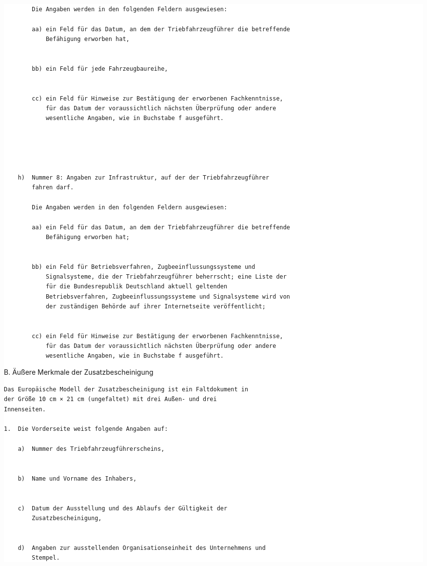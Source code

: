             Die Angaben werden in den folgenden Feldern ausgewiesen:

            aa) ein Feld für das Datum, an dem der Triebfahrzeugführer die betreffende
                Befähigung erworben hat,


            bb) ein Feld für jede Fahrzeugbaureihe,


            cc) ein Feld für Hinweise zur Bestätigung der erworbenen Fachkenntnisse,
                für das Datum der voraussichtlich nächsten Überprüfung oder andere
                wesentliche Angaben, wie in Buchstabe f ausgeführt.





        h)  Nummer 8: Angaben zur Infrastruktur, auf der der Triebfahrzeugführer
            fahren darf.

            Die Angaben werden in den folgenden Feldern ausgewiesen:

            aa) ein Feld für das Datum, an dem der Triebfahrzeugführer die betreffende
                Befähigung erworben hat;


            bb) ein Feld für Betriebsverfahren, Zugbeeinflussungssysteme und
                Signalsysteme, die der Triebfahrzeugführer beherrscht; eine Liste der
                für die Bundesrepublik Deutschland aktuell geltenden
                Betriebsverfahren, Zugbeeinflussungssysteme und Signalsysteme wird von
                der zuständigen Behörde auf ihrer Internetseite veröffentlicht;


            cc) ein Feld für Hinweise zur Bestätigung der erworbenen Fachkenntnisse,
                für das Datum der voraussichtlich nächsten Überprüfung oder andere
                wesentliche Angaben, wie in Buchstabe f ausgeführt.











B.  Äußere Merkmale der Zusatzbescheinigung

    Das Europäische Modell der Zusatzbescheinigung ist ein Faltdokument in
    der Größe 10 cm × 21 cm (ungefaltet) mit drei Außen- und drei
    Innenseiten.

    1.  Die Vorderseite weist folgende Angaben auf:

        a)  Nummer des Triebfahrzeugführerscheins,


        b)  Name und Vorname des Inhabers,


        c)  Datum der Ausstellung und des Ablaufs der Gültigkeit der
            Zusatzbescheinigung,


        d)  Angaben zur ausstellenden Organisationseinheit des Unternehmens und
            Stempel.

